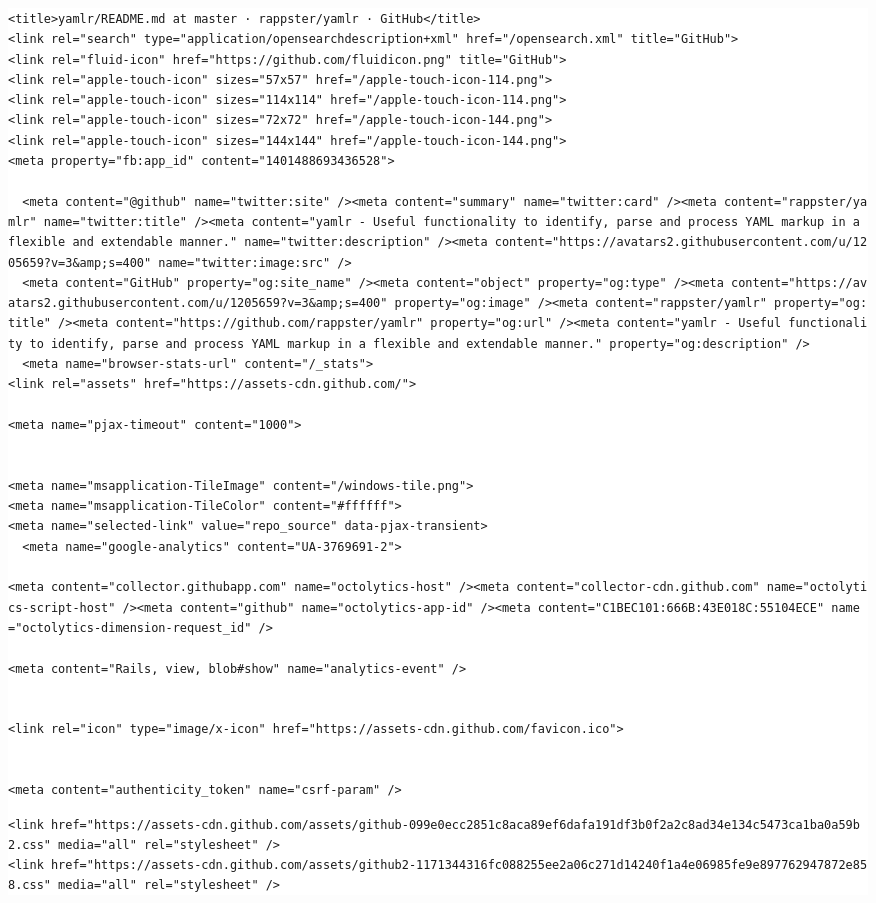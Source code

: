 


<!DOCTYPE html>
<html lang="en" class="">
  <head prefix="og: http://ogp.me/ns# fb: http://ogp.me/ns/fb# object: http://ogp.me/ns/object# article: http://ogp.me/ns/article# profile: http://ogp.me/ns/profile#">
    <meta charset='utf-8'>
    <meta http-equiv="X-UA-Compatible" content="IE=edge">
    <meta http-equiv="Content-Language" content="en">
    
    
    <title>yamlr/README.md at master · rappster/yamlr · GitHub</title>
    <link rel="search" type="application/opensearchdescription+xml" href="/opensearch.xml" title="GitHub">
    <link rel="fluid-icon" href="https://github.com/fluidicon.png" title="GitHub">
    <link rel="apple-touch-icon" sizes="57x57" href="/apple-touch-icon-114.png">
    <link rel="apple-touch-icon" sizes="114x114" href="/apple-touch-icon-114.png">
    <link rel="apple-touch-icon" sizes="72x72" href="/apple-touch-icon-144.png">
    <link rel="apple-touch-icon" sizes="144x144" href="/apple-touch-icon-144.png">
    <meta property="fb:app_id" content="1401488693436528">

      <meta content="@github" name="twitter:site" /><meta content="summary" name="twitter:card" /><meta content="rappster/yamlr" name="twitter:title" /><meta content="yamlr - Useful functionality to identify, parse and process YAML markup in a flexible and extendable manner." name="twitter:description" /><meta content="https://avatars2.githubusercontent.com/u/1205659?v=3&amp;s=400" name="twitter:image:src" />
      <meta content="GitHub" property="og:site_name" /><meta content="object" property="og:type" /><meta content="https://avatars2.githubusercontent.com/u/1205659?v=3&amp;s=400" property="og:image" /><meta content="rappster/yamlr" property="og:title" /><meta content="https://github.com/rappster/yamlr" property="og:url" /><meta content="yamlr - Useful functionality to identify, parse and process YAML markup in a flexible and extendable manner." property="og:description" />
      <meta name="browser-stats-url" content="/_stats">
    <link rel="assets" href="https://assets-cdn.github.com/">
    
    <meta name="pjax-timeout" content="1000">
    

    <meta name="msapplication-TileImage" content="/windows-tile.png">
    <meta name="msapplication-TileColor" content="#ffffff">
    <meta name="selected-link" value="repo_source" data-pjax-transient>
      <meta name="google-analytics" content="UA-3769691-2">

    <meta content="collector.githubapp.com" name="octolytics-host" /><meta content="collector-cdn.github.com" name="octolytics-script-host" /><meta content="github" name="octolytics-app-id" /><meta content="C1BEC101:666B:43E018C:55104ECE" name="octolytics-dimension-request_id" />
    
    <meta content="Rails, view, blob#show" name="analytics-event" />

    
    <link rel="icon" type="image/x-icon" href="https://assets-cdn.github.com/favicon.ico">


    <meta content="authenticity_token" name="csrf-param" />
<meta content="iVav3ZQqTSUI138SMD6E157M8dz6GfNUwrr6uhBNP83TpEhnPAI0gRDZMLcEHx7IunFeQZYRCHGeIFGUzJGoQQ==" name="csrf-token" />

    <link href="https://assets-cdn.github.com/assets/github-099e0ecc2851c8aca89ef6dafa191df3b0f2a2c8ad34e134c5473ca1ba0a59b2.css" media="all" rel="stylesheet" />
    <link href="https://assets-cdn.github.com/assets/github2-1171344316fc088255ee2a06c271d14240f1a4e06985fe9e897762947872e858.css" media="all" rel="stylesheet" />
    